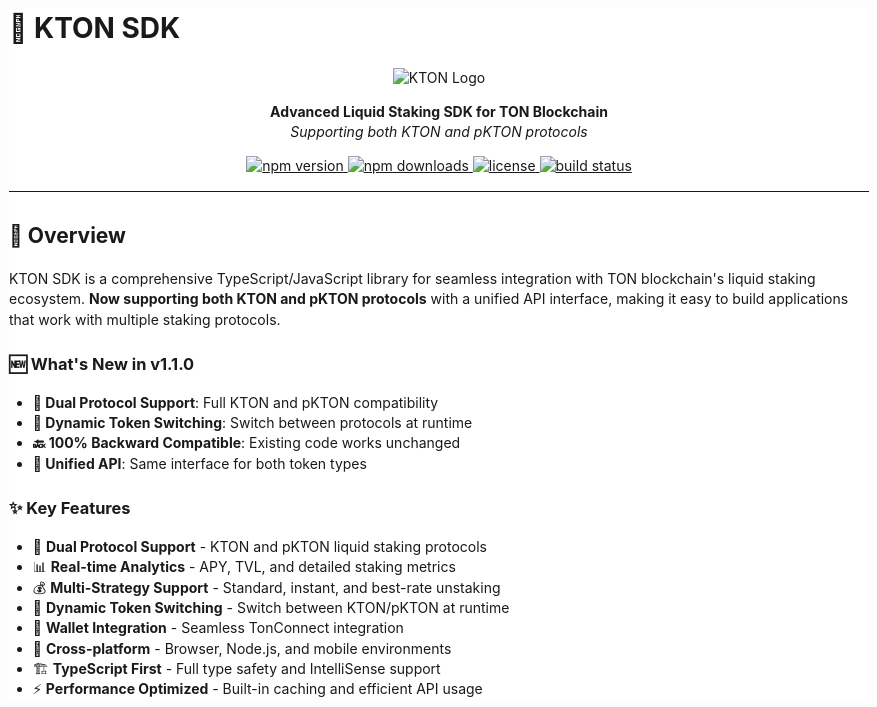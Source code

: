 # 🚀 KTON SDK

<p align="center">
  <img src="https://kton.io/logo.svg" width="200" alt="KTON Logo">
</p>

<p align="center">
  <strong>Advanced Liquid Staking SDK for TON Blockchain</strong><br>
  <em>Supporting both KTON and pKTON protocols</em>
</p>

<p align="center">
  <a href="https://www.npmjs.com/package/kton-sdk">
    <img src="https://img.shields.io/npm/v/kton-sdk?color=blue&style=flat-square" alt="npm version">
  </a>
  <a href="https://www.npmjs.com/package/kton-sdk">
    <img src="https://img.shields.io/npm/dt/kton-sdk?color=green&style=flat-square" alt="npm downloads">
  </a>
  <a href="https://github.com/KTON-IO/KTON-SDK/blob/main/LICENSE">
    <img src="https://img.shields.io/github/license/KTON-IO/KTON-SDK?color=orange&style=flat-square" alt="license">
  </a>
  <a href="https://github.com/KTON-IO/KTON-SDK/actions">
    <img src="https://img.shields.io/github/workflow/status/KTON-IO/KTON-SDK/CI?style=flat-square" alt="build status">
  </a>
</p>

---

## 📖 Overview

KTON SDK is a comprehensive TypeScript/JavaScript library for seamless integration with TON blockchain's liquid staking ecosystem. **Now supporting both KTON and pKTON protocols** with a unified API interface, making it easy to build applications that work with multiple staking protocols.

### 🆕 What's New in v1.1.0

- **🔄 Dual Protocol Support**: Full KTON and pKTON compatibility
- **🔀 Dynamic Token Switching**: Switch between protocols at runtime  
- **🔙 100% Backward Compatible**: Existing code works unchanged
- **🎯 Unified API**: Same interface for both token types

### ✨ Key Features

- 🔄 **Dual Protocol Support** - KTON and pKTON liquid staking protocols
- 📊 **Real-time Analytics** - APY, TVL, and detailed staking metrics  
- 💰 **Multi-Strategy Support** - Standard, instant, and best-rate unstaking
- 🔀 **Dynamic Token Switching** - Switch between KTON/pKTON at runtime
- 🔗 **Wallet Integration** - Seamless TonConnect integration
- 📱 **Cross-platform** - Browser, Node.js, and mobile environments
- 🏗️ **TypeScript First** - Full type safety and IntelliSense support
- ⚡ **Performance Optimized** - Built-in caching and efficient API usage

